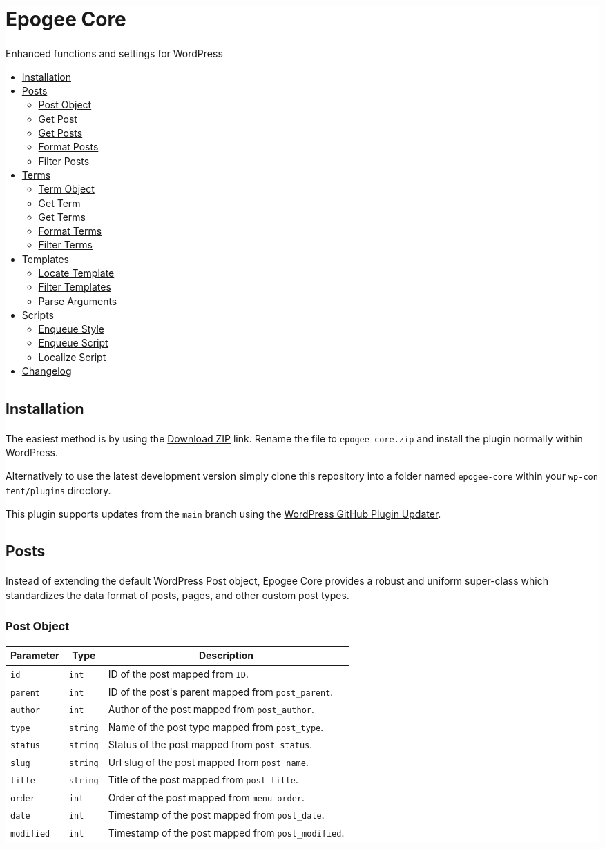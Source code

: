 # Epogee Core
Enhanced functions and settings for WordPress

- [Installation](#installation)
- [Posts](#posts)
  - [Post Object](#post-object)
  - [Get Post](#get-post)
  - [Get Posts](#get-posts)
  - [Format Posts](#format-posts)
  - [Filter Posts](#filter-posts)
- [Terms](#terms)
  - [Term Object](#term-object)
  - [Get Term](#get-term)
  - [Get Terms](#get-terms)
  - [Format Terms](#format-terms)
  - [Filter Terms](#filter-terms)
- [Templates](#templates)
  - [Locate Template](#locate-template)
  - [Filter Templates](#filter-templates)
  - [Parse Arguments](#parse-arguments)
- [Scripts](#scripts)
  - [Enqueue Style](#enqueue-style)
  - [Enqueue Script](#enqueue-script)
  - [Localize Script](#localize-script)
- [Changelog](#changelog)

## Installation
The easiest method is by using the [Download ZIP](https://github.com/epogeedesign/epogee-core/archive/refs/heads/main.zip) link. Rename the file to `epogee-core.zip` and install the plugin normally within WordPress.

Alternatively to use the latest development version simply clone this repository into a folder named `epogee-core` within your `wp-content/plugins` directory.

This plugin supports updates from the `main` branch using the [WordPress GitHub Plugin Updater](https://github.com/radishconcepts/wordpress-github-plugin-updater).

## Posts
Instead of extending the default WordPress Post object, Epogee Core provides a robust and uniform super-class which standardizes the data format of posts, pages, and other custom post types.

### Post Object

| Parameter | Type | Description |
| --------- | ---- | ----------- |
| `id` | `int` | ID of the post mapped from `ID`. |
| `parent` | `int` | ID of the post's parent mapped from `post_parent`. |
| `author` | `int` | Author of the post mapped from `post_author`. |
| `type` | `string` | Name of the post type mapped from `post_type`. |
| `status` | `string` | Status of the post mapped from `post_status`. |
| `slug` | `string` | Url slug of the post mapped from `post_name`. |
| `title` | `string` | Title of the post mapped from `post_title`. |
| `order` | `int` | Order of the post mapped from `menu_order`. |
| `date` | `int` | Timestamp of the post mapped from `post_date`. |
| `modified` | `int` | Timestamp of the post mapped from `post_modified`. |